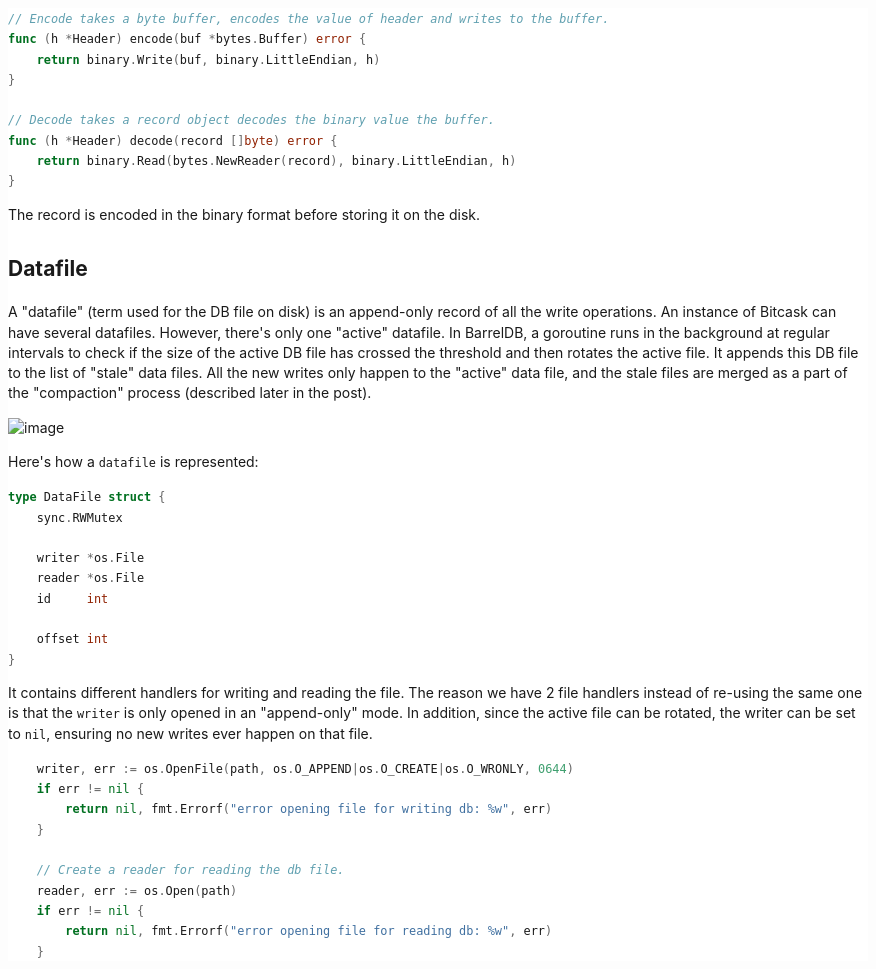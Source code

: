```go
// Encode takes a byte buffer, encodes the value of header and writes to the buffer.
func (h *Header) encode(buf *bytes.Buffer) error {
    return binary.Write(buf, binary.LittleEndian, h)
}

// Decode takes a record object decodes the binary value the buffer.
func (h *Header) decode(record []byte) error {
    return binary.Read(bytes.NewReader(record), binary.LittleEndian, h)
}
```

The record is encoded in the binary format before storing it on the disk. 

## Datafile

A "datafile" (term used for the DB file on disk) is an append-only record of all the write operations. An instance of Bitcask can have several datafiles. However, there's only one "active" datafile. In BarrelDB, a goroutine runs in the background at regular intervals to check if the size of the active DB file has crossed the threshold and then rotates the active file. It appends this DB file to the list of "stale" data files. All the new writes only happen to the "active" data file, and the stale files are merged as a part of the "compaction" process (described later in the post).

![image](/images/barreldb_data_dir.png)

Here's how a `datafile` is represented:

```go
type DataFile struct {
    sync.RWMutex

    writer *os.File
    reader *os.File
    id     int

    offset int
}
```

It contains different handlers for writing and reading the file. The reason we have 2 file handlers instead of re-using the same one is that the `writer` is only opened in an "append-only" mode. In addition, since the active file can be rotated, the writer can be set to `nil`, ensuring no new writes ever happen on that file.

```go
    writer, err := os.OpenFile(path, os.O_APPEND|os.O_CREATE|os.O_WRONLY, 0644)
    if err != nil {
        return nil, fmt.Errorf("error opening file for writing db: %w", err)
    }

    // Create a reader for reading the db file.
    reader, err := os.Open(path)
    if err != nil {
        return nil, fmt.Errorf("error opening file for reading db: %w", err)
    }
```
